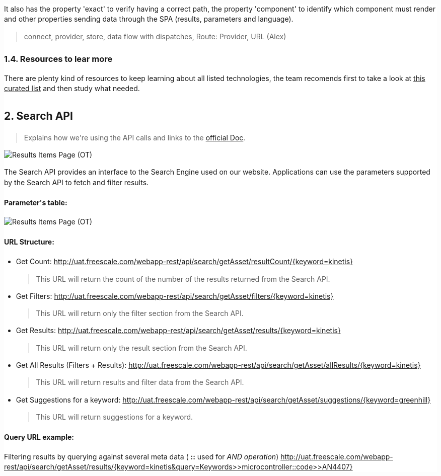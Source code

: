 It also has the property 'exact' to verify having a correct path, the property 'component' to identify which component
must render and other properties sending data through the SPA (results, parameters and language).

> connect, provider, store, data flow with dispatches, Route: Provider, URL (Alex)

### 1.4. Resources to lear more

There are plenty kind of resources to keep learning about all listed technologies, the team recomends first to take a
look at [this curated list](https://github.com/DavidKindler/react-redux-links) and then study what needed.

## 2. Search API

> Explains how we're using the API calls and links to the [official
> Doc](https://nxp1.sharepoint.com/:w:/r/sites/ITDigitalSolutions/search/_layouts/15/Doc.aspx?sourcedoc=%7B728b6bf6-d029-4e38-bd41-3d486e027abc%7D&action=edit).

![Results Items Page (OT)](./media/fig2-a.png)

The Search API provides an interface to the Search Engine used on our website. Applications can use the parameters
supported by the Search API to fetch and filter results.

#### Parameter's table:

![Results Items Page (OT)](./media/fig2-b.png)

#### URL Structure:

- Get Count: http://uat.freescale.com/webapp-rest/api/search/getAsset/resultCount/{keyword=kinetis}

  > This URL will return the count of the number of the results returned from the Search API.

- Get Filters: http://uat.freescale.com/webapp-rest/api/search/getAsset/filters/{keyword=kinetis}

  > This URL will return only the filter section from the Search API.

- Get Results: http://uat.freescale.com/webapp-rest/api/search/getAsset/results/{keyword=kinetis}

  > This URL will return only the result section from the Search API.

- Get All Results (Filters + Results):
  http://uat.freescale.com/webapp-rest/api/search/getAsset/allResults/{keyword=kinetis}

  > This URL will return results and filter data from the Search API.

- Get Suggestions for a keyword:
  http://uat.freescale.com/webapp-rest/api/search/getAsset/suggestions/{keyword=greenhill}
  > This URL will return suggestions for a keyword.

#### Query URL example:

Filtering results by querying against several meta data ( **::** used for _AND operation_)
http://uat.freescale.com/webapp-rest/api/search/getAsset/results/{keyword=kinetis&query=Keywords>>microcontroller::code>>AN4407}
